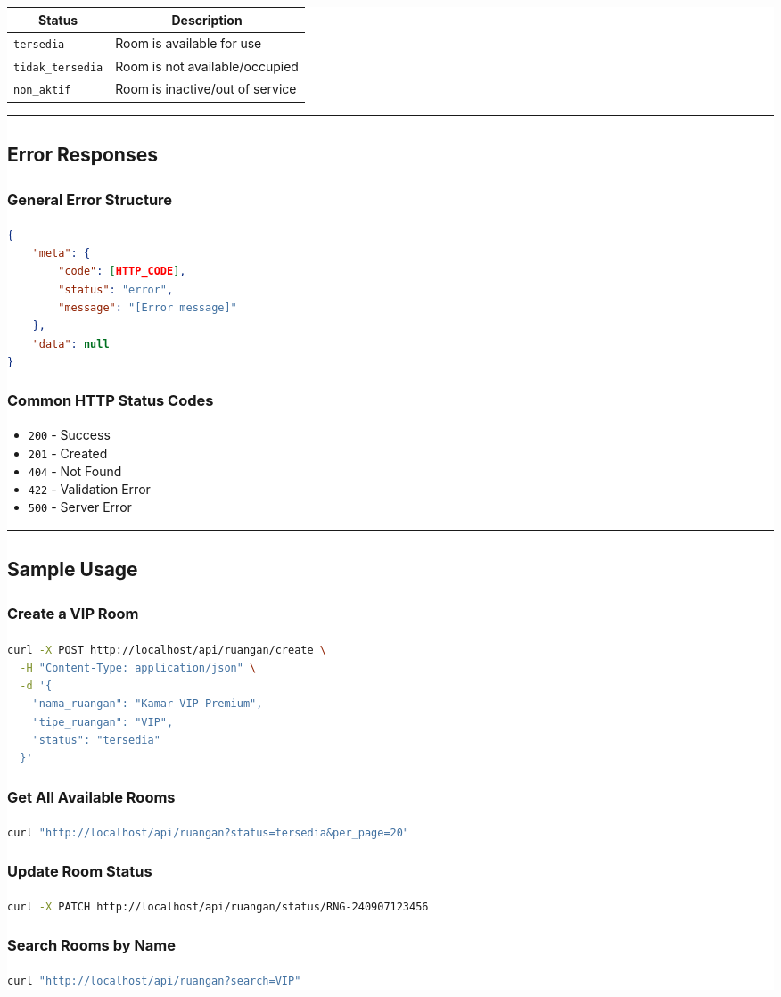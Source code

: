 | Status | Description |
|--------|-------------|
| `tersedia` | Room is available for use |
| `tidak_tersedia` | Room is not available/occupied |
| `non_aktif` | Room is inactive/out of service |

---

## Error Responses

### General Error Structure
```json
{
    "meta": {
        "code": [HTTP_CODE],
        "status": "error",
        "message": "[Error message]"
    },
    "data": null
}
```

### Common HTTP Status Codes
- `200` - Success
- `201` - Created
- `404` - Not Found
- `422` - Validation Error
- `500` - Server Error

---

## Sample Usage

### Create a VIP Room
```bash
curl -X POST http://localhost/api/ruangan/create \
  -H "Content-Type: application/json" \
  -d '{
    "nama_ruangan": "Kamar VIP Premium",
    "tipe_ruangan": "VIP",
    "status": "tersedia"
  }'
```

### Get All Available Rooms
```bash
curl "http://localhost/api/ruangan?status=tersedia&per_page=20"
```

### Update Room Status
```bash
curl -X PATCH http://localhost/api/ruangan/status/RNG-240907123456
```

### Search Rooms by Name
```bash
curl "http://localhost/api/ruangan?search=VIP"
```
